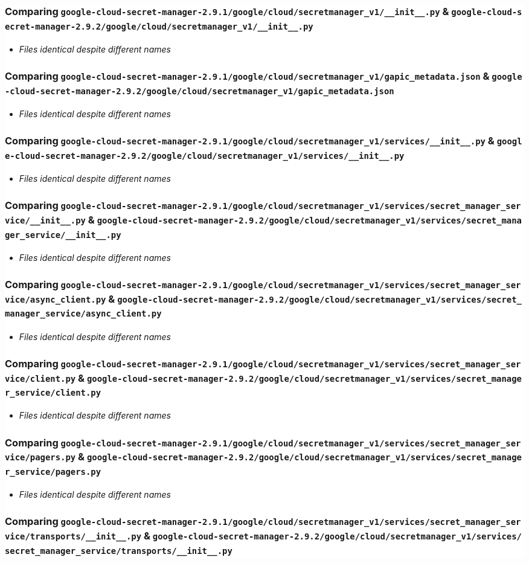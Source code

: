 ### Comparing `google-cloud-secret-manager-2.9.1/google/cloud/secretmanager_v1/__init__.py` & `google-cloud-secret-manager-2.9.2/google/cloud/secretmanager_v1/__init__.py`

 * *Files identical despite different names*

### Comparing `google-cloud-secret-manager-2.9.1/google/cloud/secretmanager_v1/gapic_metadata.json` & `google-cloud-secret-manager-2.9.2/google/cloud/secretmanager_v1/gapic_metadata.json`

 * *Files identical despite different names*

### Comparing `google-cloud-secret-manager-2.9.1/google/cloud/secretmanager_v1/services/__init__.py` & `google-cloud-secret-manager-2.9.2/google/cloud/secretmanager_v1/services/__init__.py`

 * *Files identical despite different names*

### Comparing `google-cloud-secret-manager-2.9.1/google/cloud/secretmanager_v1/services/secret_manager_service/__init__.py` & `google-cloud-secret-manager-2.9.2/google/cloud/secretmanager_v1/services/secret_manager_service/__init__.py`

 * *Files identical despite different names*

### Comparing `google-cloud-secret-manager-2.9.1/google/cloud/secretmanager_v1/services/secret_manager_service/async_client.py` & `google-cloud-secret-manager-2.9.2/google/cloud/secretmanager_v1/services/secret_manager_service/async_client.py`

 * *Files identical despite different names*

### Comparing `google-cloud-secret-manager-2.9.1/google/cloud/secretmanager_v1/services/secret_manager_service/client.py` & `google-cloud-secret-manager-2.9.2/google/cloud/secretmanager_v1/services/secret_manager_service/client.py`

 * *Files identical despite different names*

### Comparing `google-cloud-secret-manager-2.9.1/google/cloud/secretmanager_v1/services/secret_manager_service/pagers.py` & `google-cloud-secret-manager-2.9.2/google/cloud/secretmanager_v1/services/secret_manager_service/pagers.py`

 * *Files identical despite different names*

### Comparing `google-cloud-secret-manager-2.9.1/google/cloud/secretmanager_v1/services/secret_manager_service/transports/__init__.py` & `google-cloud-secret-manager-2.9.2/google/cloud/secretmanager_v1/services/secret_manager_service/transports/__init__.py`
